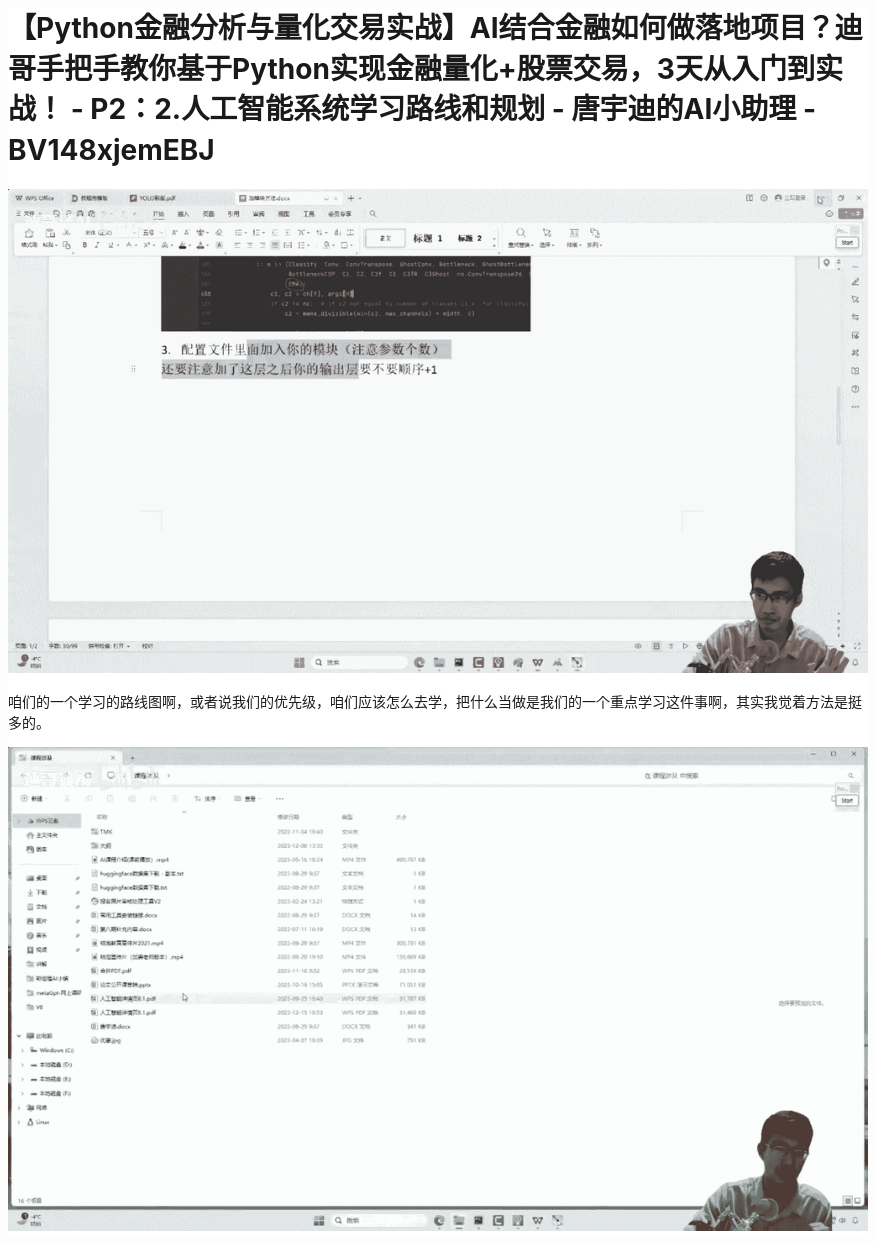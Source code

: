 # 【Python金融分析与量化交易实战】AI结合金融如何做落地项目？迪哥手把手教你基于Python实现金融量化+股票交易，3天从入门到实战！ - P2：2.人工智能系统学习路线和规划 - 唐宇迪的AI小助理 - BV148xjemEBJ

![](img/9af421549f0fc3becc710709de6812b8_0.png)

咱们的一个学习的路线图啊，或者说我们的优先级，咱们应该怎么去学，把什么当做是我们的一个重点学习这件事啊，其实我觉着方法是挺多的。



![](img/9af421549f0fc3becc710709de6812b8_2.png)
